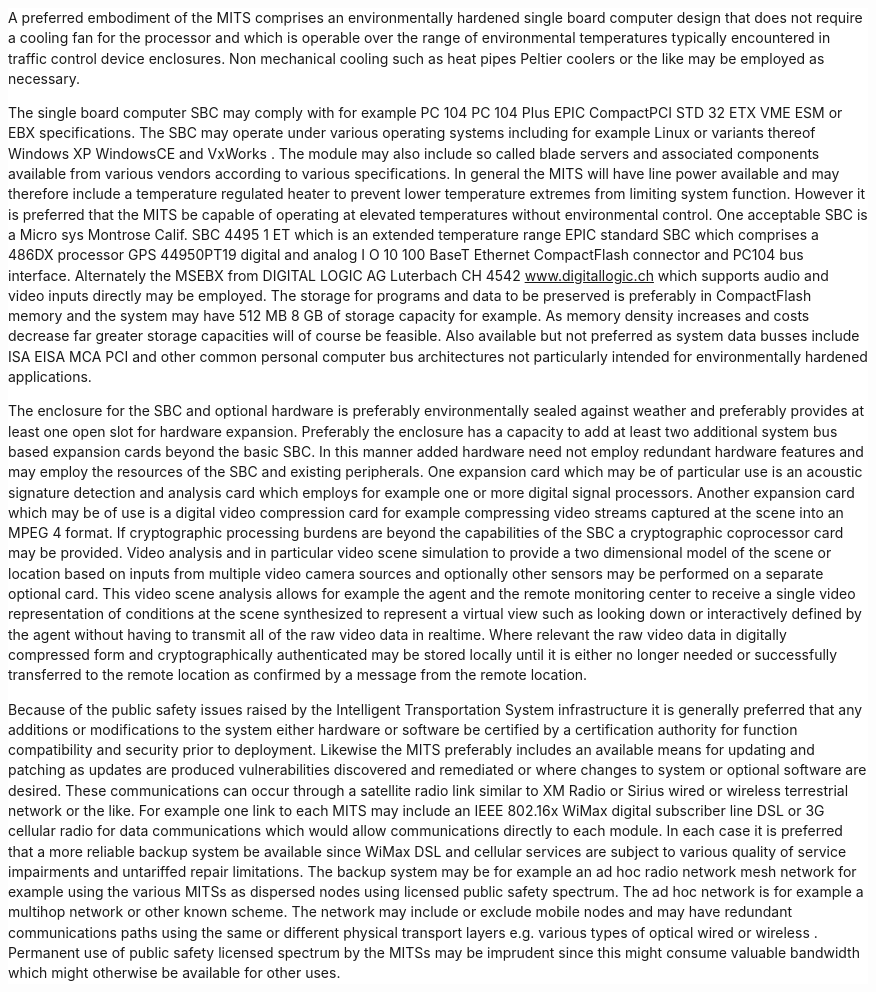A preferred embodiment of the MITS comprises an environmentally hardened single board computer design that does not require a cooling fan for the processor and which is operable over the range of environmental temperatures typically encountered in traffic control device enclosures. Non mechanical cooling such as heat pipes Peltier coolers or the like may be employed as necessary.

The single board computer SBC may comply with for example PC 104 PC 104 Plus EPIC CompactPCI STD 32 ETX VME ESM or EBX specifications. The SBC may operate under various operating systems including for example Linux or variants thereof Windows XP WindowsCE and VxWorks . The module may also include so called blade servers and associated components available from various vendors according to various specifications. In general the MITS will have line power available and may therefore include a temperature regulated heater to prevent lower temperature extremes from limiting system function. However it is preferred that the MITS be capable of operating at elevated temperatures without environmental control. One acceptable SBC is a Micro sys Montrose Calif. SBC 4495 1 ET which is an extended temperature range EPIC standard SBC which comprises a 486DX processor GPS 44950PT19 digital and analog I O 10 100 BaseT Ethernet CompactFlash connector and PC104 bus interface. Alternately the MSEBX from DIGITAL LOGIC AG Luterbach CH 4542 www.digitallogic.ch which supports audio and video inputs directly may be employed. The storage for programs and data to be preserved is preferably in CompactFlash memory and the system may have 512 MB 8 GB of storage capacity for example. As memory density increases and costs decrease far greater storage capacities will of course be feasible. Also available but not preferred as system data busses include ISA EISA MCA PCI and other common personal computer bus architectures not particularly intended for environmentally hardened applications.

The enclosure for the SBC and optional hardware is preferably environmentally sealed against weather and preferably provides at least one open slot for hardware expansion. Preferably the enclosure has a capacity to add at least two additional system bus based expansion cards beyond the basic SBC. In this manner added hardware need not employ redundant hardware features and may employ the resources of the SBC and existing peripherals. One expansion card which may be of particular use is an acoustic signature detection and analysis card which employs for example one or more digital signal processors. Another expansion card which may be of use is a digital video compression card for example compressing video streams captured at the scene into an MPEG 4 format. If cryptographic processing burdens are beyond the capabilities of the SBC a cryptographic coprocessor card may be provided. Video analysis and in particular video scene simulation to provide a two dimensional model of the scene or location based on inputs from multiple video camera sources and optionally other sensors may be performed on a separate optional card. This video scene analysis allows for example the agent and the remote monitoring center to receive a single video representation of conditions at the scene synthesized to represent a virtual view such as looking down or interactively defined by the agent without having to transmit all of the raw video data in realtime. Where relevant the raw video data in digitally compressed form and cryptographically authenticated may be stored locally until it is either no longer needed or successfully transferred to the remote location as confirmed by a message from the remote location.

Because of the public safety issues raised by the Intelligent Transportation System infrastructure it is generally preferred that any additions or modifications to the system either hardware or software be certified by a certification authority for function compatibility and security prior to deployment. Likewise the MITS preferably includes an available means for updating and patching as updates are produced vulnerabilities discovered and remediated or where changes to system or optional software are desired. These communications can occur through a satellite radio link similar to XM Radio or Sirius wired or wireless terrestrial network or the like. For example one link to each MITS may include an IEEE 802.16x WiMax digital subscriber line DSL or 3G cellular radio for data communications which would allow communications directly to each module. In each case it is preferred that a more reliable backup system be available since WiMax DSL and cellular services are subject to various quality of service impairments and untariffed repair limitations. The backup system may be for example an ad hoc radio network mesh network for example using the various MITSs as dispersed nodes using licensed public safety spectrum. The ad hoc network is for example a multihop network or other known scheme. The network may include or exclude mobile nodes and may have redundant communications paths using the same or different physical transport layers e.g. various types of optical wired or wireless . Permanent use of public safety licensed spectrum by the MITSs may be imprudent since this might consume valuable bandwidth which might otherwise be available for other uses.
